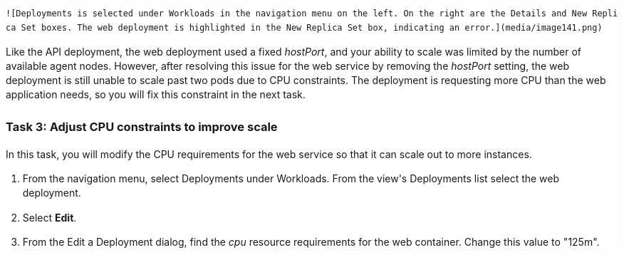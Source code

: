     ![Deployments is selected under Workloads in the navigation menu on the left. On the right are the Details and New Replica Set boxes. The web deployment is highlighted in the New Replica Set box, indicating an error.](media/image141.png)

Like the API deployment, the web deployment used a fixed *hostPort*, and your ability to scale was limited by the number of available agent nodes. However, after resolving this issue for the web service by removing the *hostPort* setting, the web deployment is still unable to scale past two pods due to CPU constraints. The deployment is requesting more CPU than the web application needs, so you will fix this constraint in the next task.

### Task 3: Adjust CPU constraints to improve scale

In this task, you will modify the CPU requirements for the web service so that it can scale out to more instances.

1. From the navigation menu, select Deployments under Workloads. From the view's Deployments list select the web deployment.

2. Select **Edit**.

3. From the Edit a Deployment dialog, find the *cpu* resource requirements for the web container. Change this value to "125m".
